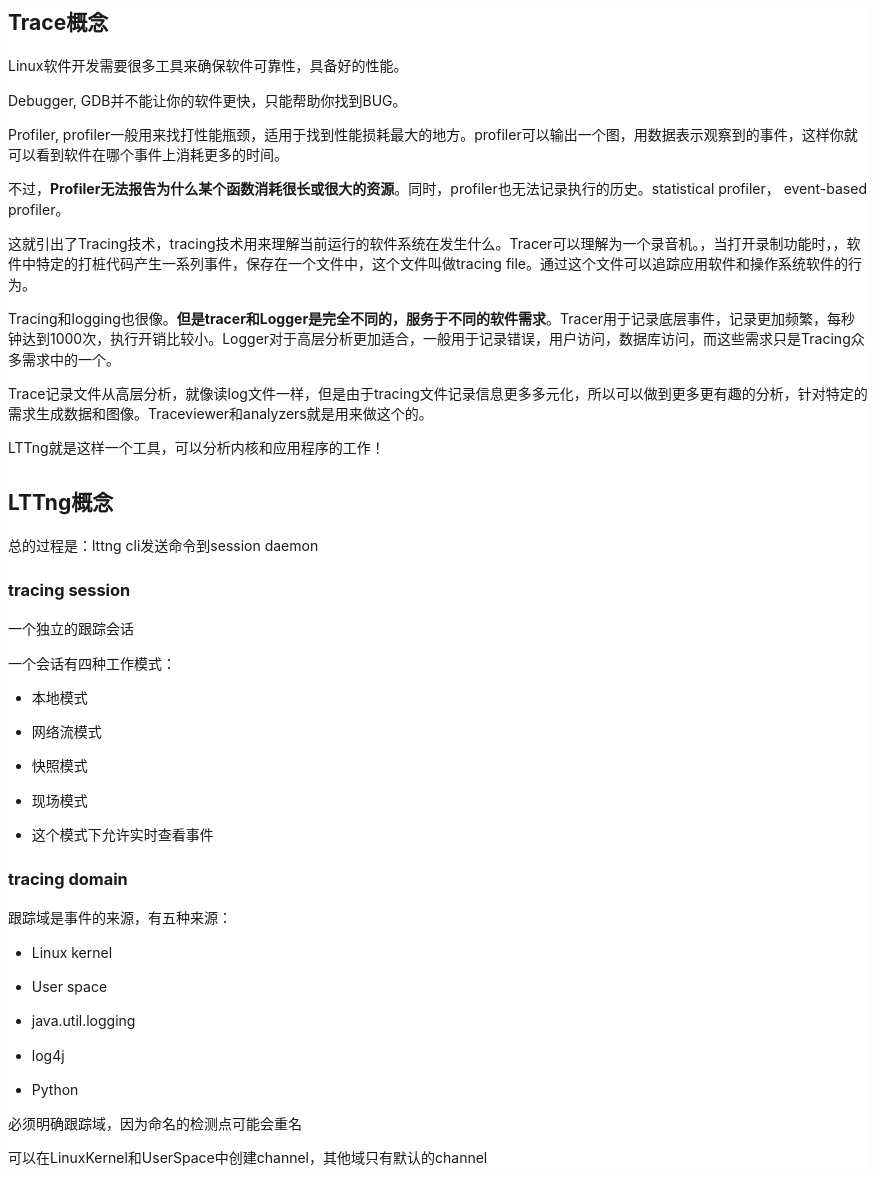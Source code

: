 ## Trace概念

Linux软件开发需要很多工具来确保软件可靠性，具备好的性能。

Debugger, GDB并不能让你的软件更快，只能帮助你找到BUG。

Profiler, profiler一般用来找打性能瓶颈，适用于找到性能损耗最大的地方。profiler可以输出一个图，用数据表示观察到的事件，这样你就可以看到软件在哪个事件上消耗更多的时间。

不过，**Profiler无法报告为什么某个函数消耗很长或很大的资源**。同时，profiler也无法记录执行的历史。statistical profiler， event-based profiler。

这就引出了Tracing技术，tracing技术用来理解当前运行的软件系统在发生什么。Tracer可以理解为一个录音机。，当打开录制功能时，，软件中特定的打桩代码产生一系列事件，保存在一个文件中，这个文件叫做tracing file。通过这个文件可以追踪应用软件和操作系统软件的行为。

Tracing和logging也很像。**但是tracer和Logger是完全不同的，服务于不同的软件需求**。Tracer用于记录底层事件，记录更加频繁，每秒钟达到1000次，执行开销比较小。Logger对于高层分析更加适合，一般用于记录错误，用户访问，数据库访问，而这些需求只是Tracing众多需求中的一个。

Trace记录文件从高层分析，就像读log文件一样，但是由于tracing文件记录信息更多多元化，所以可以做到更多更有趣的分析，针对特定的需求生成数据和图像。Traceviewer和analyzers就是用来做这个的。

LTTng就是这样一个工具，可以分析内核和应用程序的工作！

## LTTng概念

总的过程是：lttng cli发送命令到session daemon

### tracing session

一个独立的跟踪会话

一个会话有四种工作模式：

- 本地模式

- 网络流模式

- 快照模式

- 现场模式

- 这个模式下允许实时查看事件

### tracing domain

跟踪域是事件的来源，有五种来源：

- Linux kernel

- User space

- java.util.logging

- log4j

- Python

必须明确跟踪域，因为命名的检测点可能会重名

可以在LinuxKernel和UserSpace中创建channel，其他域只有默认的channel
